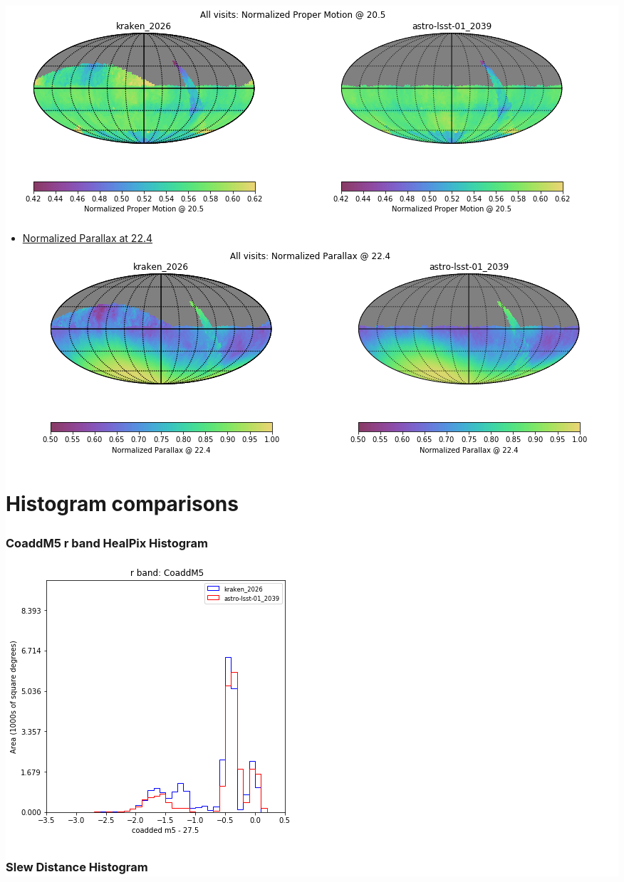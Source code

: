 ![png](figures/thumb.astro-lsst-01_2039_kraken_2026_Normalized_Proper_Motion_@_20_5_All_visits_HEAL_ComboSkyMap.png)
- [Normalized Parallax at 22.4](figures/astro-lsst-01_2039_kraken_2026_Normalized_Parallax_@_22_4_All_visits_HEAL_ComboSkyMap.pdf)
![png](figures/thumb.astro-lsst-01_2039_kraken_2026_Normalized_Parallax_@_22_4_All_visits_HEAL_ComboSkyMap.png)
# Histogram comparisons
### CoaddM5 r band HealPix Histogram
![png](figures/thumb.astro-lsst-01_2039_kraken_2026_CoaddM5_r_band_HEAL_ComboHistogram.png)
### Slew Distance Histogram